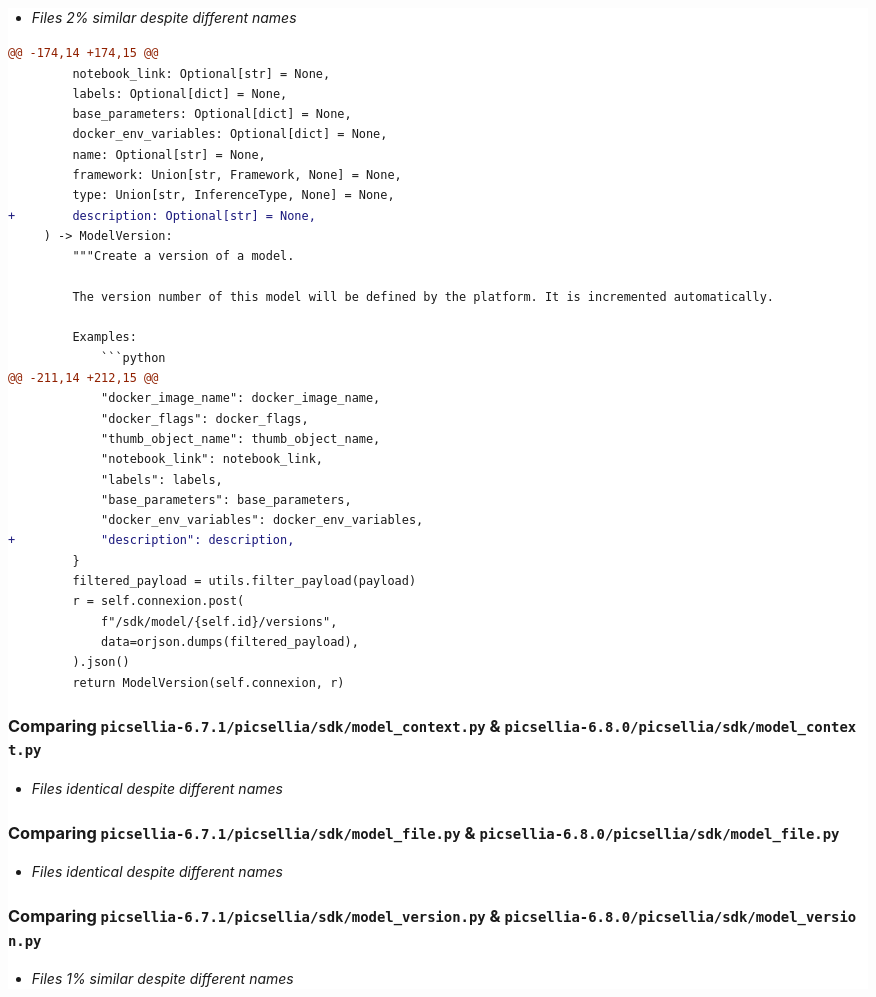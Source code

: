  * *Files 2% similar despite different names*

```diff
@@ -174,14 +174,15 @@
         notebook_link: Optional[str] = None,
         labels: Optional[dict] = None,
         base_parameters: Optional[dict] = None,
         docker_env_variables: Optional[dict] = None,
         name: Optional[str] = None,
         framework: Union[str, Framework, None] = None,
         type: Union[str, InferenceType, None] = None,
+        description: Optional[str] = None,
     ) -> ModelVersion:
         """Create a version of a model.
 
         The version number of this model will be defined by the platform. It is incremented automatically.
 
         Examples:
             ```python
@@ -211,14 +212,15 @@
             "docker_image_name": docker_image_name,
             "docker_flags": docker_flags,
             "thumb_object_name": thumb_object_name,
             "notebook_link": notebook_link,
             "labels": labels,
             "base_parameters": base_parameters,
             "docker_env_variables": docker_env_variables,
+            "description": description,
         }
         filtered_payload = utils.filter_payload(payload)
         r = self.connexion.post(
             f"/sdk/model/{self.id}/versions",
             data=orjson.dumps(filtered_payload),
         ).json()
         return ModelVersion(self.connexion, r)
```

### Comparing `picsellia-6.7.1/picsellia/sdk/model_context.py` & `picsellia-6.8.0/picsellia/sdk/model_context.py`

 * *Files identical despite different names*

### Comparing `picsellia-6.7.1/picsellia/sdk/model_file.py` & `picsellia-6.8.0/picsellia/sdk/model_file.py`

 * *Files identical despite different names*

### Comparing `picsellia-6.7.1/picsellia/sdk/model_version.py` & `picsellia-6.8.0/picsellia/sdk/model_version.py`

 * *Files 1% similar despite different names*
